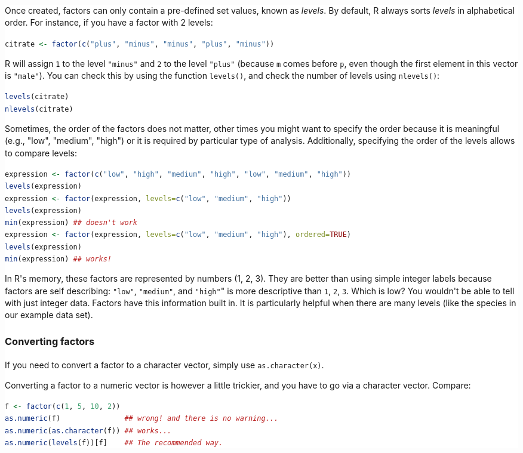 Once created, factors can only contain a pre-defined set values, known as
*levels*. By default, R always sorts *levels* in alphabetical order. For
instance, if you have a factor with 2 levels:


```r
citrate <- factor(c("plus", "minus", "minus", "plus", "minus"))
```

R will assign `1` to the level `"minus"` and `2` to the level `"plus"` (because
`m` comes before `p`, even though the first element in this vector is
`"male"`). You can check this by using the function `levels()`, and check the
number of levels using `nlevels()`:


```r
levels(citrate)
nlevels(citrate)
```

Sometimes, the order of the factors does not matter, other times you might want
to specify the order because it is meaningful (e.g., "low", "medium", "high") or
it is required by particular type of analysis. Additionally, specifying the
order of the levels allows to compare levels:


```r
expression <- factor(c("low", "high", "medium", "high", "low", "medium", "high"))
levels(expression)
expression <- factor(expression, levels=c("low", "medium", "high"))
levels(expression)
min(expression) ## doesn't work
expression <- factor(expression, levels=c("low", "medium", "high"), ordered=TRUE)
levels(expression)
min(expression) ## works!
```

In R's memory, these factors are represented by numbers (1, 2, 3). They are
better than using simple integer labels because factors are self describing:
`"low"`, `"medium"`, and `"high"`" is more descriptive than `1`, `2`, `3`. Which
is low?  You wouldn't be able to tell with just integer data. Factors have this
information built in. It is particularly helpful when there are many levels
(like the species in our example data set).

### Converting factors

If you need to convert a factor to a character vector, simply use
`as.character(x)`.

Converting a factor to a numeric vector is however a little trickier, and you
have to go via a character vector. Compare:


```r
f <- factor(c(1, 5, 10, 2))
as.numeric(f)               ## wrong! and there is no warning...
as.numeric(as.character(f)) ## works...
as.numeric(levels(f))[f]    ## The recommended way.
```
